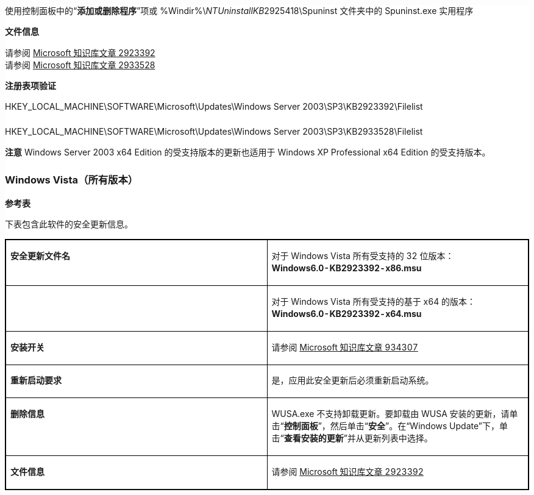 使用控制面板中的“<strong>添加或删除程序</strong>”项或 %Windir%\\$NTUninstallKB2925418$\Spuninst 文件夹中的 Spuninst.exe 实用程序</p></td>
</tr>
<tr class="even">
<td style="border:1px solid black;"><p><strong>文件信息</strong></p></td>
<td style="border:1px solid black;"><p>请参阅 <a href="https://support.microsoft.com/kb/2923392">Microsoft 知识库文章 2923392</a><br />
请参阅 <a href="https://support.microsoft.com/kb/2933528">Microsoft 知识库文章 2933528</a></p></td>
</tr>
<tr class="odd">
<td style="border:1px solid black;"><p><strong>注册表项验证</strong></p></td>
<td style="border:1px solid black;"><p>HKEY_LOCAL_MACHINE\SOFTWARE\Microsoft\Updates\Windows Server 2003\SP3\KB2923392\Filelist<br />
<br />
HKEY_LOCAL_MACHINE\SOFTWARE\Microsoft\Updates\Windows Server 2003\SP3\KB2933528\Filelist</p></td>
</tr>
</tbody>
</table>


**注意** Windows Server 2003 x64 Edition 的受支持版本的更新也适用于 Windows XP Professional x64 Edition 的受支持版本。

### Windows Vista（所有版本）

**参考表**

下表包含此软件的安全更新信息。

<p> </p>
<table style="border:1px solid black;">
<colgroup>
<col width="50%" />
<col width="50%" />
</colgroup>
<tbody>
<tr class="odd">
<td style="border:1px solid black;"><p><strong>安全更新文件名</strong></p></td>
<td style="border:1px solid black;"><p>对于 Windows Vista 所有受支持的 32 位版本：<br />
<strong>Windows6.0-KB2923392-x86.msu</strong></p></td>
</tr>
<tr class="even">
<td style="border:1px solid black;"><br />
</td>
<td style="border:1px solid black;"><p>对于 Windows Vista 所有受支持的基于 x64 的版本：<br />
<strong>Windows6.0-KB2923392-x64.msu</strong></p></td>
</tr>
<tr class="odd">
<td style="border:1px solid black;"><p><strong>安装开关</strong></p></td>
<td style="border:1px solid black;"><p>请参阅 <a href="https://support.microsoft.com/kb/934307">Microsoft 知识库文章 934307</a></p></td>
</tr>  
<tr class="even">
<td style="border:1px solid black;"><p><strong>重新启动要求</strong></p></td>
<td style="border:1px solid black;"><p>是，应用此安全更新后必须重新启动系统。</p></td>
</tr>  
<tr class="odd">
<td style="border:1px solid black;"><p><strong>删除信息</strong></p></td>
<td style="border:1px solid black;"><p>WUSA.exe 不支持卸载更新。要卸载由 WUSA 安装的更新，请单击“<strong>控制面板</strong>”，然后单击“<strong>安全</strong>”。在“Windows Update”下，单击“<strong>查看安装的更新</strong>”并从更新列表中选择。</p></td>
</tr>  
<tr class="even">
<td style="border:1px solid black;"><p><strong>文件信息</strong></p></td>
<td style="border:1px solid black;"><p>请参阅 <a href="https://support.microsoft.com/kb/2923392">Microsoft 知识库文章 2923392</a></p></td>
</tr>  
<tr class="odd">
